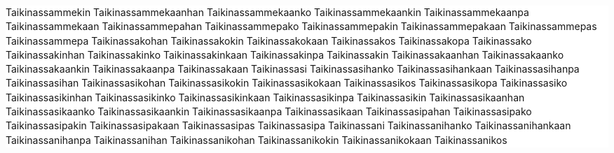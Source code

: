 Taikinassammekin
Taikinassammekaanhan
Taikinassammekaanko
Taikinassammekaankin
Taikinassammekaanpa
Taikinassammekaan
Taikinassammepahan
Taikinassammepako
Taikinassammepakin
Taikinassammepakaan
Taikinassammepas
Taikinassammepa
Taikinassakohan
Taikinassakokin
Taikinassakokaan
Taikinassakos
Taikinassakopa
Taikinassako
Taikinassakinhan
Taikinassakinko
Taikinassakinkaan
Taikinassakinpa
Taikinassakin
Taikinassakaanhan
Taikinassakaanko
Taikinassakaankin
Taikinassakaanpa
Taikinassakaan
Taikinassasi
Taikinassasihanko
Taikinassasihankaan
Taikinassasihanpa
Taikinassasihan
Taikinassasikohan
Taikinassasikokin
Taikinassasikokaan
Taikinassasikos
Taikinassasikopa
Taikinassasiko
Taikinassasikinhan
Taikinassasikinko
Taikinassasikinkaan
Taikinassasikinpa
Taikinassasikin
Taikinassasikaanhan
Taikinassasikaanko
Taikinassasikaankin
Taikinassasikaanpa
Taikinassasikaan
Taikinassasipahan
Taikinassasipako
Taikinassasipakin
Taikinassasipakaan
Taikinassasipas
Taikinassasipa
Taikinassani
Taikinassanihanko
Taikinassanihankaan
Taikinassanihanpa
Taikinassanihan
Taikinassanikohan
Taikinassanikokin
Taikinassanikokaan
Taikinassanikos